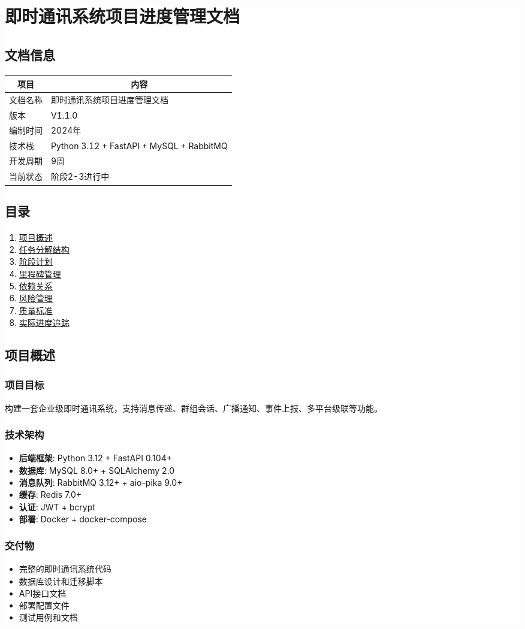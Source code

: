 # 即时通讯系统项目进度管理文档

## 文档信息

| 项目       | 内容                   |
| ---------- | ---------------------- |
| 文档名称   | 即时通讯系统项目进度管理文档 |
| 版本       | V1.1.0                 |
| 编制时间   | 2024年                 |
| 技术栈     | Python 3.12 + FastAPI + MySQL + RabbitMQ |
| 开发周期   | 9周                    |
| 当前状态   | 阶段2-3进行中          |

## 目录

1. [项目概述](#项目概述)
2. [任务分解结构](#任务分解结构)
3. [阶段计划](#阶段计划)
4. [里程碑管理](#里程碑管理)
5. [依赖关系](#依赖关系)
6. [风险管理](#风险管理)
7. [质量标准](#质量标准)
8. [实际进度追踪](#实际进度追踪)

## 项目概述

### 项目目标
构建一套企业级即时通讯系统，支持消息传递、群组会话、广播通知、事件上报、多平台级联等功能。

### 技术架构
- **后端框架**: Python 3.12 + FastAPI 0.104+
- **数据库**: MySQL 8.0+ + SQLAlchemy 2.0
- **消息队列**: RabbitMQ 3.12+ + aio-pika 9.0+
- **缓存**: Redis 7.0+
- **认证**: JWT + bcrypt
- **部署**: Docker + docker-compose

### 交付物
- 完整的即时通讯系统代码
- 数据库设计和迁移脚本
- API接口文档
- 部署配置文件
- 测试用例和文档
